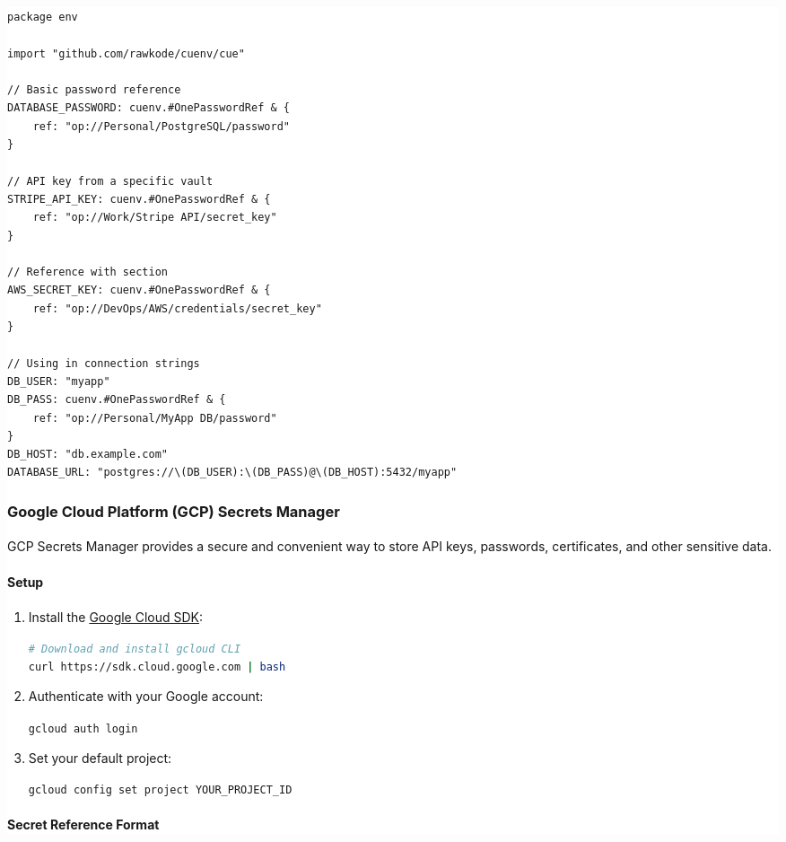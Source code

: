 ```cue title="env.cue"
package env

import "github.com/rawkode/cuenv/cue"

// Basic password reference
DATABASE_PASSWORD: cuenv.#OnePasswordRef & {
    ref: "op://Personal/PostgreSQL/password"
}

// API key from a specific vault
STRIPE_API_KEY: cuenv.#OnePasswordRef & {
    ref: "op://Work/Stripe API/secret_key"
}

// Reference with section
AWS_SECRET_KEY: cuenv.#OnePasswordRef & {
    ref: "op://DevOps/AWS/credentials/secret_key"
}

// Using in connection strings
DB_USER: "myapp"
DB_PASS: cuenv.#OnePasswordRef & {
    ref: "op://Personal/MyApp DB/password"
}
DB_HOST: "db.example.com"
DATABASE_URL: "postgres://\(DB_USER):\(DB_PASS)@\(DB_HOST):5432/myapp"
```

### Google Cloud Platform (GCP) Secrets Manager

GCP Secrets Manager provides a secure and convenient way to store API keys, passwords, certificates, and other sensitive data.

#### Setup

1. Install the [Google Cloud SDK](https://cloud.google.com/sdk/docs/install):

   ```bash
   # Download and install gcloud CLI
   curl https://sdk.cloud.google.com | bash
   ```

1. Authenticate with your Google account:

   ```bash
   gcloud auth login
   ```

1. Set your default project:

   ```bash
   gcloud config set project YOUR_PROJECT_ID
   ```

#### Secret Reference Format
